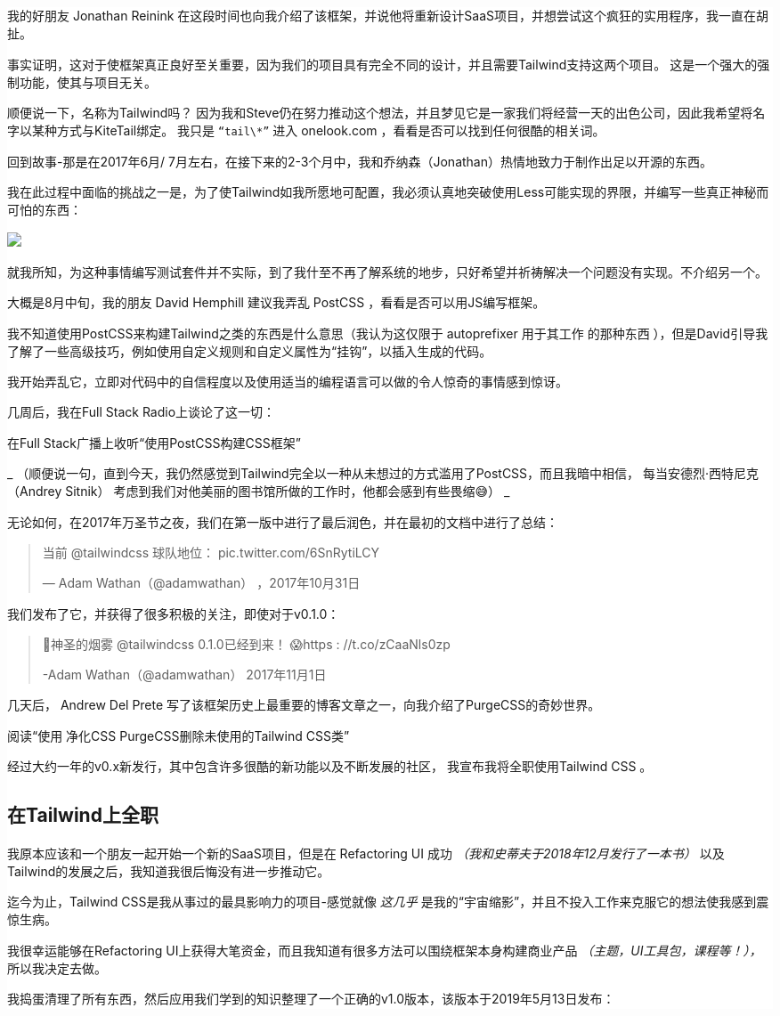 我的好朋友  Jonathan Reinink  在这段时间也向我介绍了该框架，并说他将重新设计SaaS项目，并想尝试这个疯狂的实用程序，我一直在胡扯。

事实证明，这对于使框架真正良好至关重要，因为我们的项目具有完全不同的设计，并且需要Tailwind支持这两个项目。
这是一个强大的强制功能，使其与项目无关。

顺便说一下，名称为Tailwind吗？
因为我和Steve仍在努力推动这个想法，并且梦见它是一家我们将经营一天的出色公司，因此我希望将名字以某种方式与KiteTail绑定。  我只是  `
“tail\*” ` 进入  onelook.com  ，看看是否可以找到任何很酷的相关词。

回到故事-那是在2017年6月/ 7月左右，在接下来的2-3个月中，我和乔纳森（Jonathan）热情地致力于制作出足以开源的东西。

我在此过程中面临的挑战之一是，为了使Tailwind如我所愿地可配置，我必须认真地突破使用Less可能实现的界限，并编写一些真正神秘而可怕的东西：

![](https://mmbiz.qpic.cn/mmbiz_png/LBrX00GQeicunibdVtssOoibya5Ff3QZoRq2khQmk65yoneBazkzqn2JbMaq8Lib4ePfOdztPmeydmiazB3AGC0J6jg/640?wx_fmt=png)

就我所知，为这种事情编写测试套件并不实际，到了我什至不再了解系统的地步，只好希望并祈祷解决一个问题没有实现。不介绍另一个。

大概是8月中旬，我的朋友  David Hemphill  建议我弄乱  PostCSS  ，看看是否可以用JS编写框架。

我不知道使用PostCSS来构建Tailwind之类的东西是什么意思（我认为这仅限于  autoprefixer  用于其工作  的那种东西
），但是David引导我了解了一些高级技巧，例如使用自定义规则和自定义属性为“挂钩”，以插入生成的代码。

我开始弄乱它，立即对代码中的自信程度以及使用适当的编程语言可以做的令人惊奇的事情感到惊讶。

几周后，我在Full Stack Radio上谈论了这一切：

在Full Stack广播上收听“使用PostCSS构建CSS框架”

_ （顺便说一句，直到今天，我仍然感觉到Tailwind完全以一种从未想过的方式滥用了PostCSS，而且我暗中相信，  每当安德烈·西特尼克（Andrey
Sitnik）  考虑到我们对他美丽的图书馆所做的工作时，他都会感到有些畏缩😅）  _

无论如何，在2017年万圣节之夜，我们在第一版中进行了最后润色，并在最初的文档中进行了总结：

> 当前  @tailwindcss  球队地位：  pic.twitter.com/6SnRytiLCY
>
> — Adam Wathan（@adamwathan）  ，2017年10月31日

我们发布了它，并获得了很多积极的关注，即使对于v0.1.0：

> 🎉神圣的烟雾  @tailwindcss  0.1.0已经到来！  😱https  :  //t.co/zCaaNls0zp
>
> -Adam Wathan（@adamwathan）  2017年11月1日

几天后，  Andrew Del Prete  写了该框架历史上最重要的博客文章之一，向我介绍了PurgeCSS的奇妙世界。

阅读“使用  净化CSS  PurgeCSS删除未使用的Tailwind CSS类”

经过大约一年的v0.x新发行，其中包含许多很酷的新功能以及不断发展的社区，  我宣布我将全职使用Tailwind CSS  。

##  在Tailwind上全职

我原本应该和一个朋友一起开始一个新的SaaS项目，但是在  Refactoring UI  成功  _（我和史蒂夫于2018年12月发行了一本书）_
以及Tailwind的发展之后，我知道我很后悔没有进一步推动它。

迄今为止，Tailwind CSS是我从事过的最具影响力的项目-感觉就像  _这几乎_ 是我的“宇宙缩影”，并且不投入工作来克服它的想法使我感到震惊生病。

我很幸运能够在Refactoring UI上获得大笔资金，而且我知道有很多方法可以围绕框架本身构建商业产品  _（主题，UI工具包，课程等！），_
所以我决定去做。

我捣蛋清理了所有东西，然后应用我们学到的知识整理了一个正确的v1.0版本，该版本于2019年5月13日发布：
